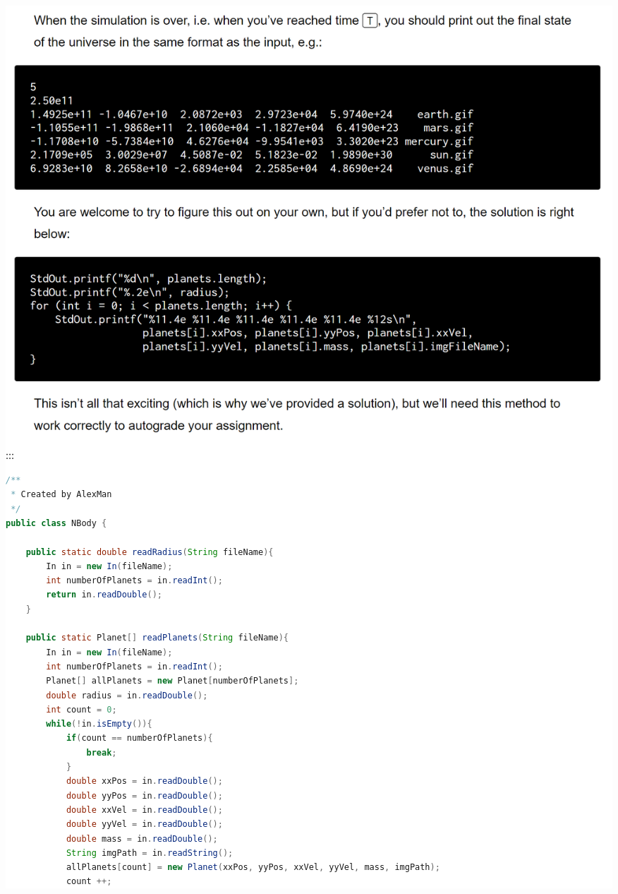 ![image.png](./P1800__NBody.assets/20230302_0939337692.png)
:::
```java
/**
 * Created by AlexMan
 */
public class NBody {

    public static double readRadius(String fileName){
        In in = new In(fileName);
        int numberOfPlanets = in.readInt();
        return in.readDouble();
    }

    public static Planet[] readPlanets(String fileName){
        In in = new In(fileName);
        int numberOfPlanets = in.readInt();
        Planet[] allPlanets = new Planet[numberOfPlanets];
        double radius = in.readDouble();
        int count = 0;
        while(!in.isEmpty()){
            if(count == numberOfPlanets){
                break;
            }
            double xxPos = in.readDouble();
            double yyPos = in.readDouble();
            double xxVel = in.readDouble();
            double yyVel = in.readDouble();
            double mass = in.readDouble();
            String imgPath = in.readString();
            allPlanets[count] = new Planet(xxPos, yyPos, xxVel, yyVel, mass, imgPath);
            count ++;
```